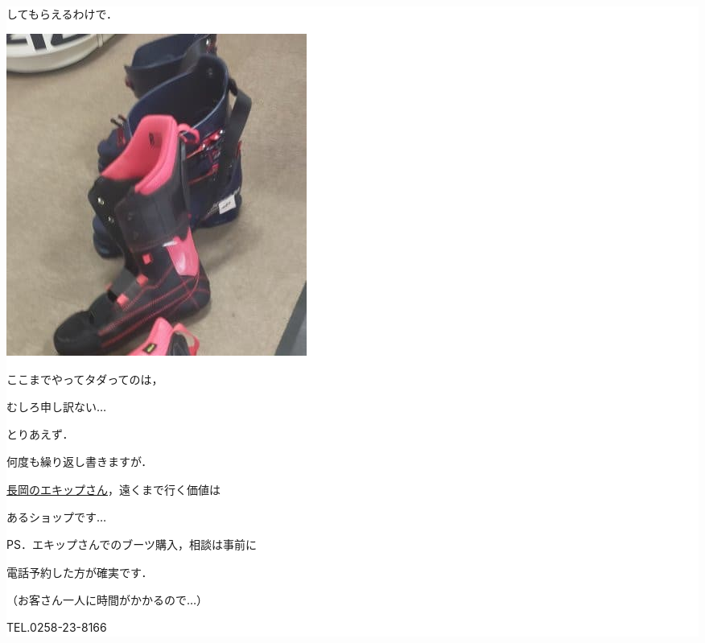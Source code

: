 してもらえるわけで．




![ce2211a6a6680ebd6b0993fcbe76a12f.jpg](images/ce2211a6a6680ebd6b0993fcbe76a12f.jpg)




ここまでやってタダってのは，


むしろ申し訳ない…





とりあえず．


何度も繰り返し書きますが．


[長岡のエキップさん](http://www.equipe.jp/)，遠くまで行く価値は


あるショップです…





PS．エキップさんでのブーツ購入，相談は事前に


電話予約した方が確実です．


（お客さん一人に時間がかかるので…）


TEL.0258-23-8166
